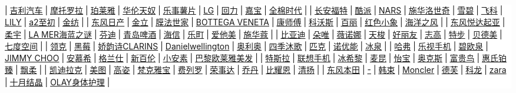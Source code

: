 | [吉利汽车](https://www.baidu.com/s?wd=%E5%90%89%E5%88%A9%E6%B1%BD%E8%BD%A6) | [摩托罗拉](https://www.baidu.com/s?wd=%E6%91%A9%E6%89%98%E7%BD%97%E6%8B%89) | [珀莱雅](https://www.baidu.com/s?wd=%E7%8F%80%E8%8E%B1%E9%9B%85) | [华伦天奴](https://www.baidu.com/s?wd=%E5%8D%8E%E4%BC%A6%E5%A4%A9%E5%A5%B4) | [乐事薯片](https://www.baidu.com/s?wd=%E4%B9%90%E4%BA%8B%E8%96%AF%E7%89%87) | [LG](https://www.baidu.com/s?wd=LG) | [回力](https://www.baidu.com/s?wd=%E5%9B%9E%E5%8A%9B) | [嘉宝](https://www.baidu.com/s?wd=%E5%98%89%E5%AE%9D) | [全棉时代](https://www.baidu.com/s?wd=%E5%85%A8%E6%A3%89%E6%97%B6%E4%BB%A3) |
| [长安福特](https://www.baidu.com/s?wd=%E9%95%BF%E5%AE%89%E7%A6%8F%E7%89%B9) | [酷派](https://www.baidu.com/s?wd=%E9%85%B7%E6%B4%BE) | [NARS](https://www.baidu.com/s?wd=NARS) | [施华洛世奇](https://www.baidu.com/s?wd=%E6%96%BD%E5%8D%8E%E6%B4%9B%E4%B8%96%E5%A5%87) | [雪碧](https://www.baidu.com/s?wd=%E9%9B%AA%E7%A2%A7) | [飞科](https://www.baidu.com/s?wd=%E9%A3%9E%E7%A7%91) | [LILY](https://www.baidu.com/s?wd=LILY) | [a2至初](https://www.baidu.com/s?wd=a2%E8%87%B3%E5%88%9D) | [金纺](https://www.baidu.com/s?wd=%E9%87%91%E7%BA%BA) |
| [东风日产](https://www.baidu.com/s?wd=%E4%B8%9C%E9%A3%8E%E6%97%A5%E4%BA%A7) | [金立](https://www.baidu.com/s?wd=%E9%87%91%E7%AB%8B) | [膜法世家](https://www.baidu.com/s?wd=%E8%86%9C%E6%B3%95%E4%B8%96%E5%AE%B6) | [BOTTEGA VENETA](https://www.baidu.com/s?wd=BOTTEGA%20VENETA) | [康师傅](https://www.baidu.com/s?wd=%E5%BA%B7%E5%B8%88%E5%82%85) | [科沃斯](https://www.baidu.com/s?wd=%E7%A7%91%E6%B2%83%E6%96%AF) | [百丽](https://www.baidu.com/s?wd=%E7%99%BE%E4%B8%BD) | [红色小象](https://www.baidu.com/s?wd=%E7%BA%A2%E8%89%B2%E5%B0%8F%E8%B1%A1) | [海洋之风](https://www.baidu.com/s?wd=%E6%B5%B7%E6%B4%8B%E4%B9%8B%E9%A3%8E) |
| [东风悦达起亚](https://www.baidu.com/s?wd=%E4%B8%9C%E9%A3%8E%E6%82%A6%E8%BE%BE%E8%B5%B7%E4%BA%9A) | [柔宇](https://www.baidu.com/s?wd=%E6%9F%94%E5%AE%87) | [LA MER海蓝之谜](https://www.baidu.com/s?wd=LA%20MER%E6%B5%B7%E8%93%9D%E4%B9%8B%E8%B0%9C) | [芬迪](https://www.baidu.com/s?wd=%E8%8A%AC%E8%BF%AA) | [青岛啤酒](https://www.baidu.com/s?wd=%E9%9D%92%E5%B2%9B%E5%95%A4%E9%85%92) | [海信](https://www.baidu.com/s?wd=%E6%B5%B7%E4%BF%A1) | [乐町](https://www.baidu.com/s?wd=%E4%B9%90%E7%94%BA) | [爱他美](https://www.baidu.com/s?wd=%E7%88%B1%E4%BB%96%E7%BE%8E) | [施华蔻](https://www.baidu.com/s?wd=%E6%96%BD%E5%8D%8E%E8%94%BB) |
| [比亚迪](https://www.baidu.com/s?wd=%E6%AF%94%E4%BA%9A%E8%BF%AA) | [朵唯](https://www.baidu.com/s?wd=%E6%9C%B5%E5%94%AF) | [薇诺娜](https://www.baidu.com/s?wd=%E8%96%87%E8%AF%BA%E5%A8%9C) | [天梭](https://www.baidu.com/s?wd=%E5%A4%A9%E6%A2%AD) | [好丽友](https://www.baidu.com/s?wd=%E5%A5%BD%E4%B8%BD%E5%8F%8B) | [志高](https://www.baidu.com/s?wd=%E5%BF%97%E9%AB%98) | [特步](https://www.baidu.com/s?wd=%E7%89%B9%E6%AD%A5) | [贝德美](https://www.baidu.com/s?wd=%E8%B4%9D%E5%BE%B7%E7%BE%8E) | [七度空间](https://www.baidu.com/s?wd=%E4%B8%83%E5%BA%A6%E7%A9%BA%E9%97%B4) |
| [领克](https://www.baidu.com/s?wd=%E9%A2%86%E5%85%8B) | [黑莓](https://www.baidu.com/s?wd=%E9%BB%91%E8%8E%93) | [娇韵诗CLARINS](https://www.baidu.com/s?wd=%E5%A8%87%E9%9F%B5%E8%AF%97CLARINS) | [Danielwellington](https://www.baidu.com/s?wd=Danielwellington) | [奥利奥](https://www.baidu.com/s?wd=%E5%A5%A5%E5%88%A9%E5%A5%A5) | [四季沐歌](https://www.baidu.com/s?wd=%E5%9B%9B%E5%AD%A3%E6%B2%90%E6%AD%8C) | [匹克](https://www.baidu.com/s?wd=%E5%8C%B9%E5%85%8B) | [诺优能](https://www.baidu.com/s?wd=%E8%AF%BA%E4%BC%98%E8%83%BD) | [冰泉](https://www.baidu.com/s?wd=%E5%86%B0%E6%B3%89) |
| [哈弗](https://www.baidu.com/s?wd=%E5%93%88%E5%BC%97) | [乐视手机](https://www.baidu.com/s?wd=%E4%B9%90%E8%A7%86%E6%89%8B%E6%9C%BA) | [碧欧泉](https://www.baidu.com/s?wd=%E7%A2%A7%E6%AC%A7%E6%B3%89) | [JIMMY CHOO](https://www.baidu.com/s?wd=JIMMY%20CHOO) | [安慕希](https://www.baidu.com/s?wd=%E5%AE%89%E6%85%95%E5%B8%8C) | [格兰仕](https://www.baidu.com/s?wd=%E6%A0%BC%E5%85%B0%E4%BB%95) | [新百伦](https://www.baidu.com/s?wd=%E6%96%B0%E7%99%BE%E4%BC%A6) | [小安素](https://www.baidu.com/s?wd=%E5%B0%8F%E5%AE%89%E7%B4%A0) | [巴黎欧莱雅美发](https://www.baidu.com/s?wd=%E5%B7%B4%E9%BB%8E%E6%AC%A7%E8%8E%B1%E9%9B%85%E7%BE%8E%E5%8F%91) |
| [特斯拉](https://www.baidu.com/s?wd=%E7%89%B9%E6%96%AF%E6%8B%89) | [联想手机](https://www.baidu.com/s?wd=%E8%81%94%E6%83%B3%E6%89%8B%E6%9C%BA) | [冰希黎](https://www.baidu.com/s?wd=%E5%86%B0%E5%B8%8C%E9%BB%8E) | [麦昆](https://www.baidu.com/s?wd=%E9%BA%A6%E6%98%86) | [怡宝](https://www.baidu.com/s?wd=%E6%80%A1%E5%AE%9D) | [奥克斯](https://www.baidu.com/s?wd=%E5%A5%A5%E5%85%8B%E6%96%AF) | [富贵鸟](https://www.baidu.com/s?wd=%E5%AF%8C%E8%B4%B5%E9%B8%9F) | [惠氏铂臻](https://www.baidu.com/s?wd=%E6%83%A0%E6%B0%8F%E9%93%82%E8%87%BB) | [飘柔](https://www.baidu.com/s?wd=%E9%A3%98%E6%9F%94) |
| [凯迪拉克](https://www.baidu.com/s?wd=%E5%87%AF%E8%BF%AA%E6%8B%89%E5%85%8B) | [美图](https://www.baidu.com/s?wd=%E7%BE%8E%E5%9B%BE) | [高姿](https://www.baidu.com/s?wd=%E9%AB%98%E5%A7%BF) | [梵克雅宝](https://www.baidu.com/s?wd=%E6%A2%B5%E5%85%8B%E9%9B%85%E5%AE%9D) | [费列罗](https://www.baidu.com/s?wd=%E8%B4%B9%E5%88%97%E7%BD%97) | [荣事达](https://www.baidu.com/s?wd=%E8%8D%A3%E4%BA%8B%E8%BE%BE) | [乔丹](https://www.baidu.com/s?wd=%E4%B9%94%E4%B8%B9) | [比耀恩](https://www.baidu.com/s?wd=%E6%AF%94%E8%80%80%E6%81%A9) | [清扬](https://www.baidu.com/s?wd=%E6%B8%85%E6%89%AC) |
| [东风本田](https://www.baidu.com/s?wd=%E4%B8%9C%E9%A3%8E%E6%9C%AC%E7%94%B0) | [-](https://www.baidu.com/s?wd=-) | [韩束](https://www.baidu.com/s?wd=%E9%9F%A9%E6%9D%9F) | [Moncler](https://www.baidu.com/s?wd=Moncler) | [德芙](https://www.baidu.com/s?wd=%E5%BE%B7%E8%8A%99) | [科龙](https://www.baidu.com/s?wd=%E7%A7%91%E9%BE%99) | [zara](https://www.baidu.com/s?wd=zara) | [十月结晶](https://www.baidu.com/s?wd=%E5%8D%81%E6%9C%88%E7%BB%93%E6%99%B6) | [OLAY身体护理](https://www.baidu.com/s?wd=OLAY%E8%BA%AB%E4%BD%93%E6%8A%A4%E7%90%86) |